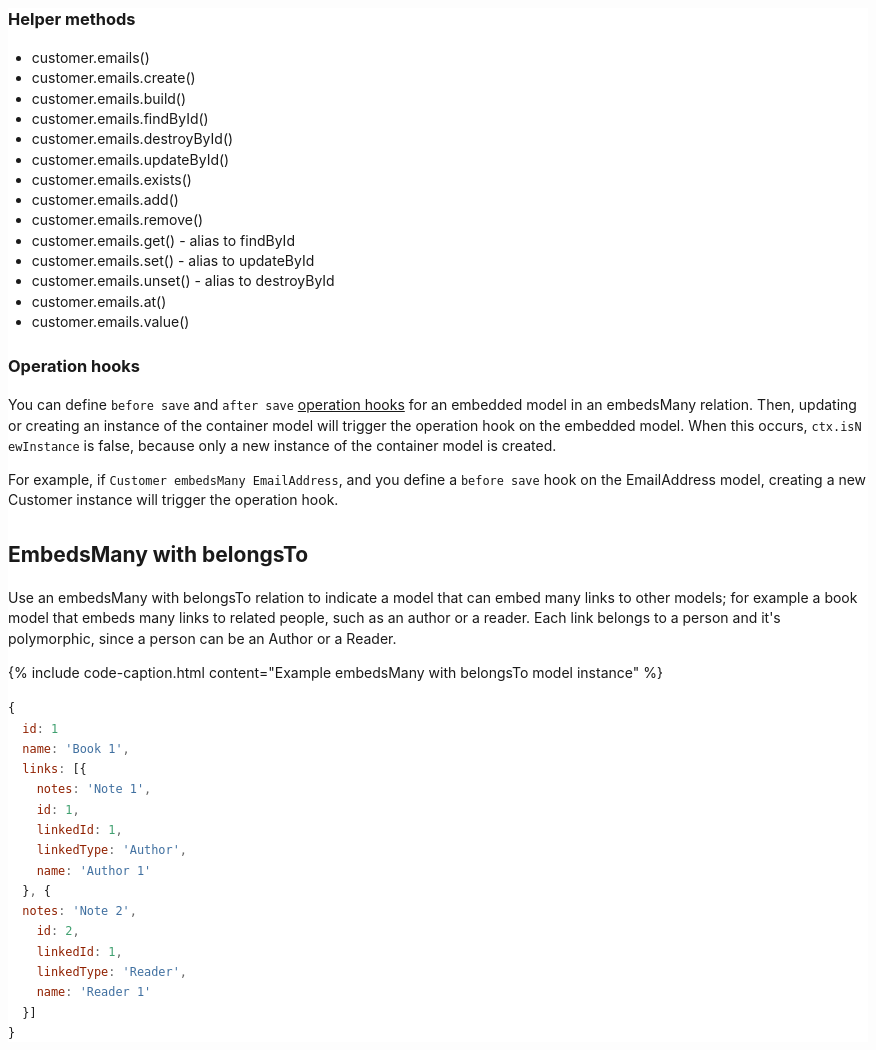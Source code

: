 ### Helper methods

* customer.emails()
* customer.emails.create()
* customer.emails.build()
* customer.emails.findById()
* customer.emails.destroyById()
* customer.emails.updateById()
* customer.emails.exists()
* customer.emails.add()
* customer.emails.remove()
* customer.emails.get() - alias to findById
* customer.emails.set() - alias to updateById
* customer.emails.unset() - alias to destroyById
* customer.emails.at()
* customer.emails.value()

### Operation hooks

You can define `before save` and `after save` [operation hooks](Operation-hooks.html) for an embedded model in an embedsMany relation.
Then, updating or creating an instance of the container model will trigger the operation hook on the embedded model.
When this occurs, `ctx.isNewInstance` is false, because only a new instance of the container model is created.

For example, if `Customer embedsMany EmailAddress`, and you define a `before save` hook on the EmailAddress model,
creating a new Customer instance will trigger the operation hook.

## EmbedsMany with belongsTo

Use an embedsMany with belongsTo relation to indicate a model that can embed many links to other models; for example a book model that
embeds many links to related people, such as an author or a reader. Each link belongs to a person and it&#39;s polymorphic,
since a person can be an Author or a Reader.

{% include code-caption.html content="Example embedsMany with belongsTo model instance" %}
```javascript
{ 
  id: 1
  name: 'Book 1',
  links: [{
    notes: 'Note 1',
    id: 1,
    linkedId: 1,
    linkedType: 'Author',
    name: 'Author 1'
  }, {
  notes: 'Note 2',
    id: 2,
    linkedId: 1,
    linkedType: 'Reader',
    name: 'Reader 1'
  }]
}
```
